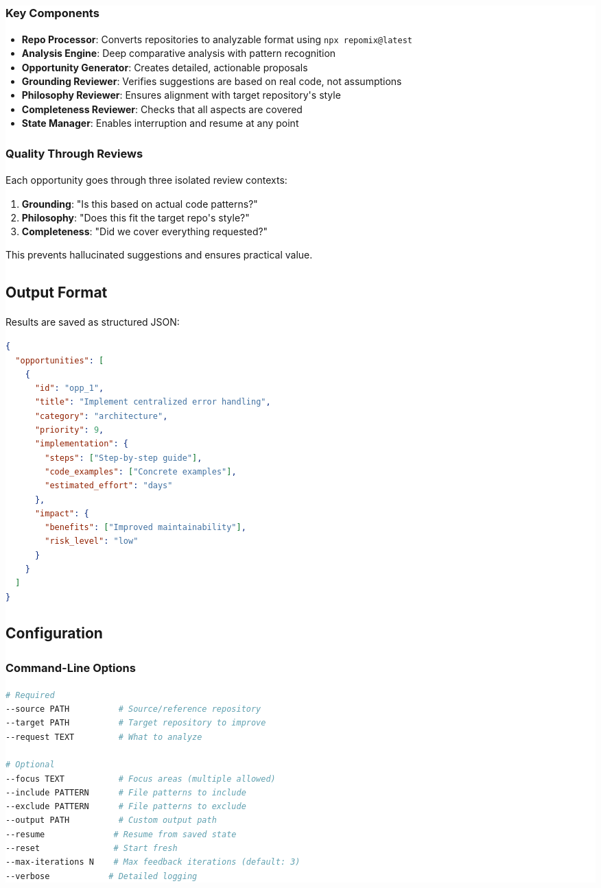 ### Key Components

- **Repo Processor**: Converts repositories to analyzable format using `npx repomix@latest`
- **Analysis Engine**: Deep comparative analysis with pattern recognition
- **Opportunity Generator**: Creates detailed, actionable proposals
- **Grounding Reviewer**: Verifies suggestions are based on real code, not assumptions
- **Philosophy Reviewer**: Ensures alignment with target repository's style
- **Completeness Reviewer**: Checks that all aspects are covered
- **State Manager**: Enables interruption and resume at any point

### Quality Through Reviews

Each opportunity goes through three isolated review contexts:

1. **Grounding**: "Is this based on actual code patterns?"
2. **Philosophy**: "Does this fit the target repo's style?"
3. **Completeness**: "Did we cover everything requested?"

This prevents hallucinated suggestions and ensures practical value.

## Output Format

Results are saved as structured JSON:

```json
{
  "opportunities": [
    {
      "id": "opp_1",
      "title": "Implement centralized error handling",
      "category": "architecture",
      "priority": 9,
      "implementation": {
        "steps": ["Step-by-step guide"],
        "code_examples": ["Concrete examples"],
        "estimated_effort": "days"
      },
      "impact": {
        "benefits": ["Improved maintainability"],
        "risk_level": "low"
      }
    }
  ]
}
```

## Configuration

### Command-Line Options

```bash
# Required
--source PATH          # Source/reference repository
--target PATH          # Target repository to improve  
--request TEXT         # What to analyze

# Optional
--focus TEXT           # Focus areas (multiple allowed)
--include PATTERN      # File patterns to include
--exclude PATTERN      # File patterns to exclude
--output PATH          # Custom output path
--resume              # Resume from saved state
--reset               # Start fresh
--max-iterations N    # Max feedback iterations (default: 3)
--verbose            # Detailed logging
```